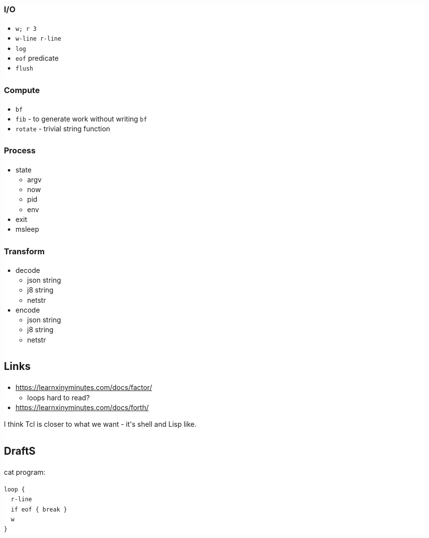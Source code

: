 ### I/O

- `w; r 3`
- `w-line r-line`
- `log`
- `eof` predicate
- `flush`

### Compute

- `bf`
- `fib` - to generate work without writing `bf`
- `rotate` - trivial string function

### Process

- state
  - argv
  - now
  - pid
  - env
- exit
- msleep

### Transform

- decode
  - json string
  - j8 string
  - netstr
- encode
  - json string
  - j8 string
  - netstr

## Links    

- https://learnxinyminutes.com/docs/factor/
  - loops hard to read?
- https://learnxinyminutes.com/docs/forth/

I think Tcl is closer to what we want - it's shell and Lisp like.

    
## DraftS

cat program:

    loop {
      r-line
      if eof { break }
      w
    }
    